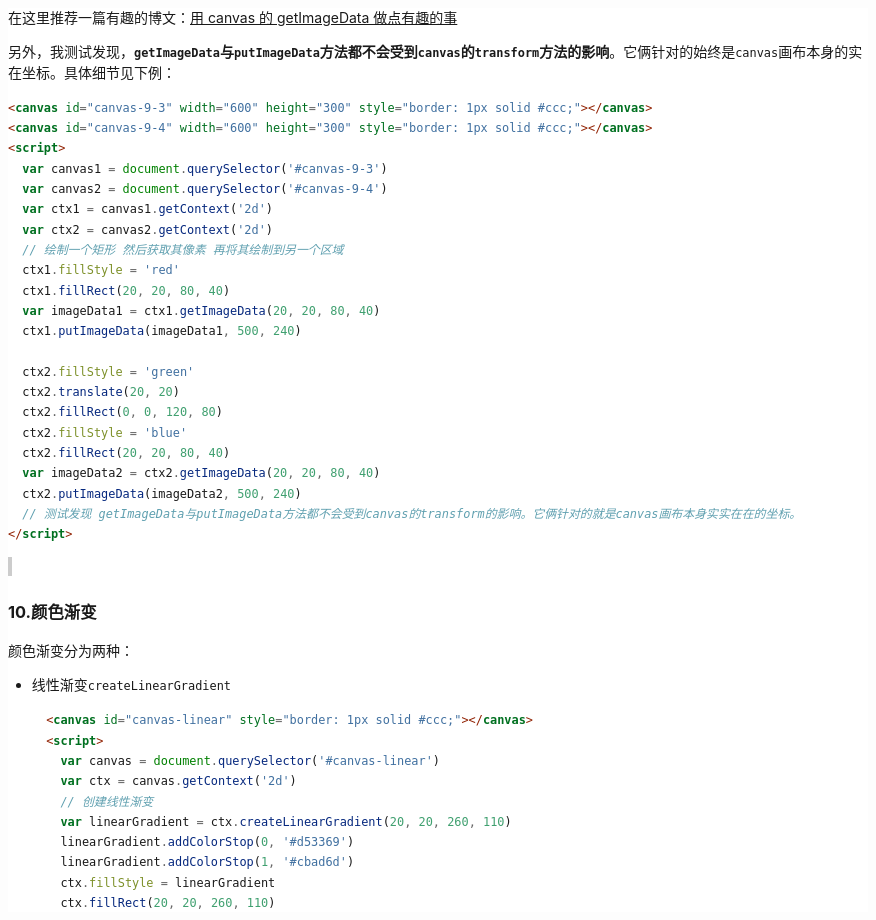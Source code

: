 在这里推荐一篇有趣的博文：[用 canvas 的 getImageData 做点有趣的事](https://juejin.im/post/5ba06596f265da0acc7957e4)

另外，我测试发现，**`getImageData`与`putImageData`方法都不会受到`canvas`的`transform`方法的影响**。它俩针对的始终是`canvas`画布本身的实在坐标。具体细节见下例：

```html
<canvas id="canvas-9-3" width="600" height="300" style="border: 1px solid #ccc;"></canvas>
<canvas id="canvas-9-4" width="600" height="300" style="border: 1px solid #ccc;"></canvas>
<script>
  var canvas1 = document.querySelector('#canvas-9-3')
  var canvas2 = document.querySelector('#canvas-9-4')
  var ctx1 = canvas1.getContext('2d')
  var ctx2 = canvas2.getContext('2d')
  // 绘制一个矩形 然后获取其像素 再将其绘制到另一个区域
  ctx1.fillStyle = 'red'
  ctx1.fillRect(20, 20, 80, 40)
  var imageData1 = ctx1.getImageData(20, 20, 80, 40)
  ctx1.putImageData(imageData1, 500, 240)

  ctx2.fillStyle = 'green'
  ctx2.translate(20, 20)
  ctx2.fillRect(0, 0, 120, 80)
  ctx2.fillStyle = 'blue'
  ctx2.fillRect(20, 20, 80, 40)
  var imageData2 = ctx2.getImageData(20, 20, 80, 40)
  ctx2.putImageData(imageData2, 500, 240)
  // 测试发现 getImageData与putImageData方法都不会受到canvas的transform的影响。它俩针对的就是canvas画布本身实实在在的坐标。
</script>
```
<canvas id="canvas-9-3" width="600" height="300" style="border: 1px solid #ccc;"></canvas>
<canvas id="canvas-9-4" width="600" height="300" style="border: 1px solid #ccc;"></canvas>
<script>
  var canvas1 = document.querySelector('#canvas-9-3')
  var canvas2 = document.querySelector('#canvas-9-4')
  var ctx1 = canvas1.getContext('2d')
  var ctx2 = canvas2.getContext('2d')
  // 绘制一个矩形 然后获取其像素 再将其绘制到另一个区域
  ctx1.fillStyle = 'red'
  ctx1.fillRect(20, 20, 80, 40)
  var imageData1 = ctx1.getImageData(20, 20, 80, 40)
  ctx1.putImageData(imageData1, 500, 240)
  ctx2.fillStyle = 'green'
  ctx2.translate(20, 20)
  ctx2.fillRect(0, 0, 120, 80)
  ctx2.fillStyle = 'blue'
  ctx2.fillRect(20, 20, 80, 40)
  var imageData2 = ctx2.getImageData(20, 20, 80, 40)
  ctx2.putImageData(imageData2, 500, 240)
  // 测试发现 getImageData与putImageData方法都不会受到canvas的transform的影响。它俩针对的就是canvas画布本身实实在在的坐标。
</script>

### 10.颜色渐变
颜色渐变分为两种：
- 线性渐变`createLinearGradient`
  ```html
    <canvas id="canvas-linear" style="border: 1px solid #ccc;"></canvas>
    <script>
      var canvas = document.querySelector('#canvas-linear')
      var ctx = canvas.getContext('2d')
      // 创建线性渐变
      var linearGradient = ctx.createLinearGradient(20, 20, 260, 110)
      linearGradient.addColorStop(0, '#d53369')
      linearGradient.addColorStop(1, '#cbad6d')
      ctx.fillStyle = linearGradient
      ctx.fillRect(20, 20, 260, 110)
  ```